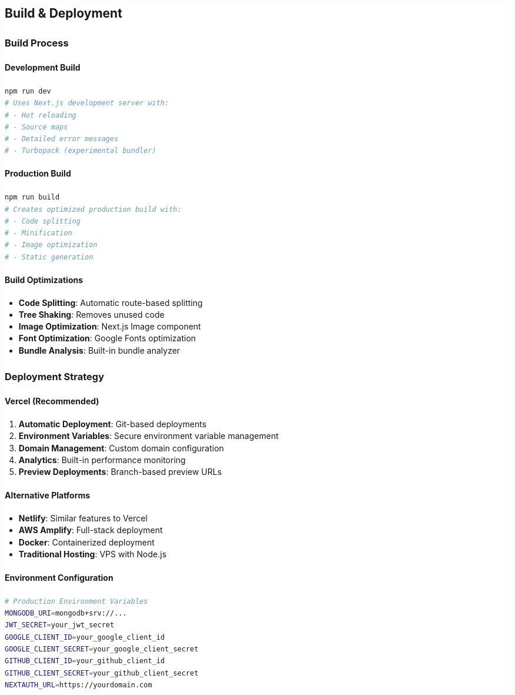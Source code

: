 
## Build & Deployment

### Build Process

#### Development Build
```bash
npm run dev
# Uses Next.js development server with:
# - Hot reloading
# - Source maps
# - Detailed error messages
# - Turbopack (experimental bundler)
```

#### Production Build
```bash
npm run build
# Creates optimized production build with:
# - Code splitting
# - Minification
# - Image optimization
# - Static generation
```

#### Build Optimizations
- **Code Splitting**: Automatic route-based splitting
- **Tree Shaking**: Removes unused code
- **Image Optimization**: Next.js Image component
- **Font Optimization**: Google Fonts optimization
- **Bundle Analysis**: Built-in bundle analyzer

### Deployment Strategy

#### Vercel (Recommended)
1. **Automatic Deployment**: Git-based deployments
2. **Environment Variables**: Secure environment variable management
3. **Domain Management**: Custom domain configuration
4. **Analytics**: Built-in performance monitoring
5. **Preview Deployments**: Branch-based preview URLs

#### Alternative Platforms
- **Netlify**: Similar features to Vercel
- **AWS Amplify**: Full-stack deployment
- **Docker**: Containerized deployment
- **Traditional Hosting**: VPS with Node.js

#### Environment Configuration
```bash
# Production Environment Variables
MONGODB_URI=mongodb+srv://...
JWT_SECRET=your_jwt_secret
GOOGLE_CLIENT_ID=your_google_client_id
GOOGLE_CLIENT_SECRET=your_google_client_secret
GITHUB_CLIENT_ID=your_github_client_id
GITHUB_CLIENT_SECRET=your_github_client_secret
NEXTAUTH_URL=https://yourdomain.com
```
